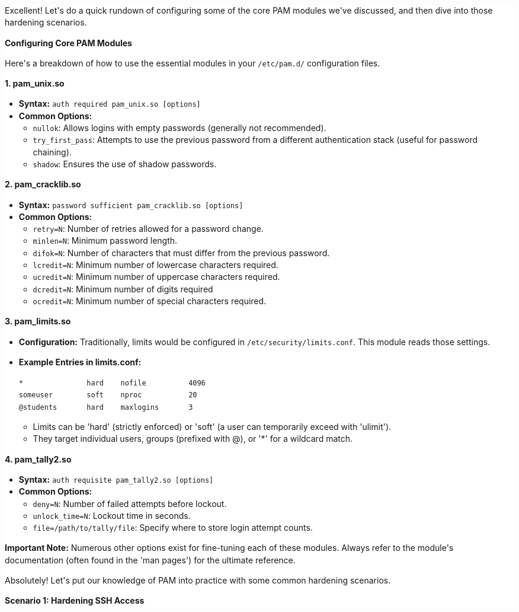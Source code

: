 

Excellent! Let's do a quick rundown of configuring some of the core PAM modules we've discussed, and then dive into those hardening scenarios.

**Configuring Core PAM Modules**

Here's a breakdown of how to use the essential modules in your `/etc/pam.d/` configuration files.

**1. pam\_unix.so**

* **Syntax:** `auth required pam_unix.so [options]`
* **Common Options:**
  * `nullok`: Allows logins with empty passwords (generally not recommended).
  * `try_first_pass`: Attempts to use the previous password from a different authentication stack (useful for password chaining).
  * `shadow`: Ensures the use of shadow passwords.

**2. pam\_cracklib.so**

* **Syntax:** `password sufficient pam_cracklib.so [options]`
* **Common Options:**
  * `retry=N`: Number of retries allowed for a password change.
  * `minlen=N`: Minimum password length.
  * `difok=N`: Number of characters that must differ from the previous password.
  * `lcredit=N`: Minimum number of lowercase characters required.
  * `ucredit=N`: Minimum number of uppercase characters required.
  * `dcredit=N`: Minimum number of digits required
  * `ocredit=N`: Minimum number of special characters required.

**3. pam\_limits.so**

* **Configuration:** Traditionally, limits would be configured in `/etc/security/limits.conf`. This module reads those settings.
*   **Example Entries in limits.conf:**

    ```
    *               hard    nofile          4096
    someuser        soft    nproc           20
    @students       hard    maxlogins       3
    ```

    * Limits can be 'hard' (strictly enforced) or 'soft' (a user can temporarily exceed with 'ulimit').
    * They target individual users, groups (prefixed with @), or '\*' for a wildcard match.

**4. pam\_tally2.so**

* **Syntax:** `auth requisite pam_tally2.so [options]`
* **Common Options:**
  * `deny=N`: Number of failed attempts before lockout.
  * `unlock_time=N`: Lockout time in seconds.
  * `file=/path/to/tally/file`: Specify where to store login attempt counts.

**Important Note:** Numerous other options exist for fine-tuning each of these modules. Always refer to the module's documentation (often found in the 'man pages') for the ultimate reference.

Absolutely! Let's put our knowledge of PAM into practice with some common hardening scenarios.

**Scenario 1: Hardening SSH Access**
